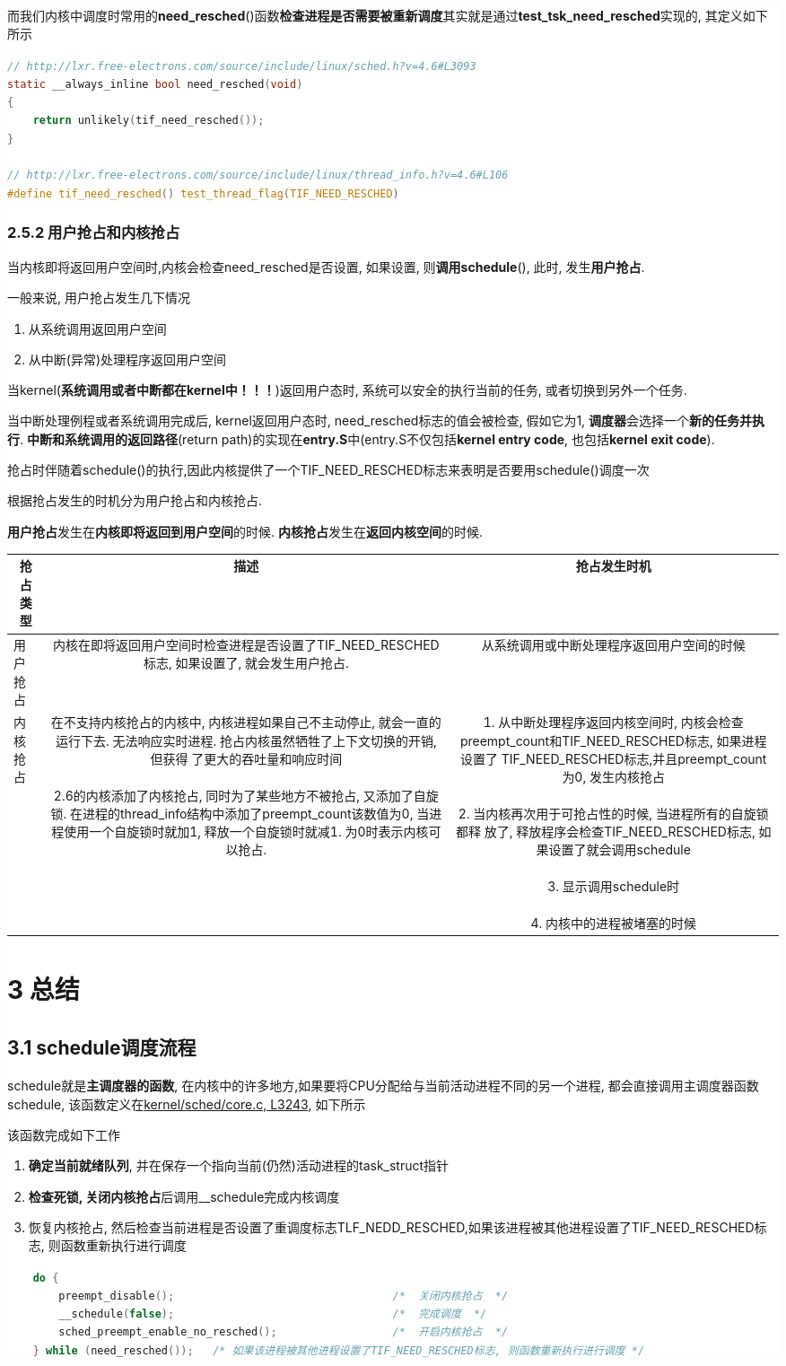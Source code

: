 而我们内核中调度时常用的**need\_resched**()函数**检查进程是否需要被重新调度**其实就是通过**test\_tsk\_need\_resched**实现的, 其定义如下所示

```c
// http://lxr.free-electrons.com/source/include/linux/sched.h?v=4.6#L3093
static __always_inline bool need_resched(void)
{
	return unlikely(tif_need_resched());
}

// http://lxr.free-electrons.com/source/include/linux/thread_info.h?v=4.6#L106
#define tif_need_resched() test_thread_flag(TIF_NEED_RESCHED)
```

### 2.5.2 用户抢占和内核抢占

当内核即将返回用户空间时,内核会检查need\_resched是否设置, 如果设置, 则**调用schedule**(), 此时, 发生**用户抢占**. 

一般来说, 用户抢占发生几下情况

1. 从系统调用返回用户空间

2. 从中断(异常)处理程序返回用户空间

当kernel(**系统调用或者中断都在kernel中！！！**)返回用户态时, 系统可以安全的执行当前的任务, 或者切换到另外一个任务.

当中断处理例程或者系统调用完成后, kernel返回用户态时, need\_resched标志的值会被检查, 假如它为1, **调度器**会选择一个**新的任务并执行**. **中断和系统调用的返回路径**(return path)的实现在**entry.S**中(entry.S不仅包括**kernel entry code**, 也包括**kernel exit code**). 

抢占时伴随着schedule()的执行,因此内核提供了一个TIF\_NEED\_RESCHED标志来表明是否要用schedule()调度一次

根据抢占发生的时机分为用户抢占和内核抢占. 

**用户抢占**发生在**内核即将返回到用户空间**的时候. **内核抢占**发生在****返回内核空间****的时候. 

| 抢占类型 | 描述 | 抢占发生时机 |
| ------- |:-------:|:-------:|
| 用户抢占 | 内核在即将返回用户空间时检查进程是否设置了TIF\_NEED\_RESCHED标志, 如果设置了, 就会发生用户抢占.  |  从系统调用或中断处理程序返回用户空间的时候 |
| 内核抢占 | 在不支持内核抢占的内核中, 内核进程如果自己不主动停止, 就会一直的运行下去. 无法响应实时进程. 抢占内核虽然牺牲了上下文切换的开销, 但获得 了更大的吞吐量和响应时间<br><br>2.6的内核添加了内核抢占, 同时为了某些地方不被抢占, 又添加了自旋锁. 在进程的thread\_info结构中添加了preempt\_count该数值为0, 当进程使用一个自旋锁时就加1, 释放一个自旋锁时就减1. 为0时表示内核可以抢占. | 1.	从中断处理程序返回内核空间时, 内核会检查preempt\_count和TIF\_NEED\_RESCHED标志, 如果进程设置了 TIF\_NEED\_RESCHED标志,并且preempt\_count为0, 发生内核抢占<br><br>2.	当内核再次用于可抢占性的时候, 当进程所有的自旋锁都释 放了, 释放程序会检查TIF\_NEED\_RESCHED标志, 如果设置了就会调用schedule<br><br>3.	显示调用schedule时<br><br>4.	内核中的进程被堵塞的时候 |

# 3 总结

## 3.1 **schedule调度流程**

schedule就是**主调度器的函数**, 在内核中的许多地方,如果要将CPU分配给与当前活动进程不同的另一个进程, 都会直接调用主调度器函数schedule, 该函数定义在[kernel/sched/core.c, L3243](http://lxr.free-electrons.com/source/kernel/sched/core.c?v=4.6#L3243), 如下所示

该函数完成如下工作

1. **确定当前就绪队列**, 并在保存一个指向当前(仍然)活动进程的task\_struct指针

2. **检查死锁, 关闭内核抢占**后调用\_\_schedule完成内核调度

3. 恢复内核抢占, 然后检查当前进程是否设置了重调度标志TLF\_NEDD\_RESCHED,如果该进程被其他进程设置了TIF\_NEED\_RESCHED标志, 则函数重新执行进行调度

```c
    do {
        preempt_disable();									/*  关闭内核抢占  */
        __schedule(false);									/*  完成调度  */
        sched_preempt_enable_no_resched();	                /*  开启内核抢占  */
    } while (need_resched());	/* 如果该进程被其他进程设置了TIF_NEED_RESCHED标志, 则函数重新执行进行调度 */
```
